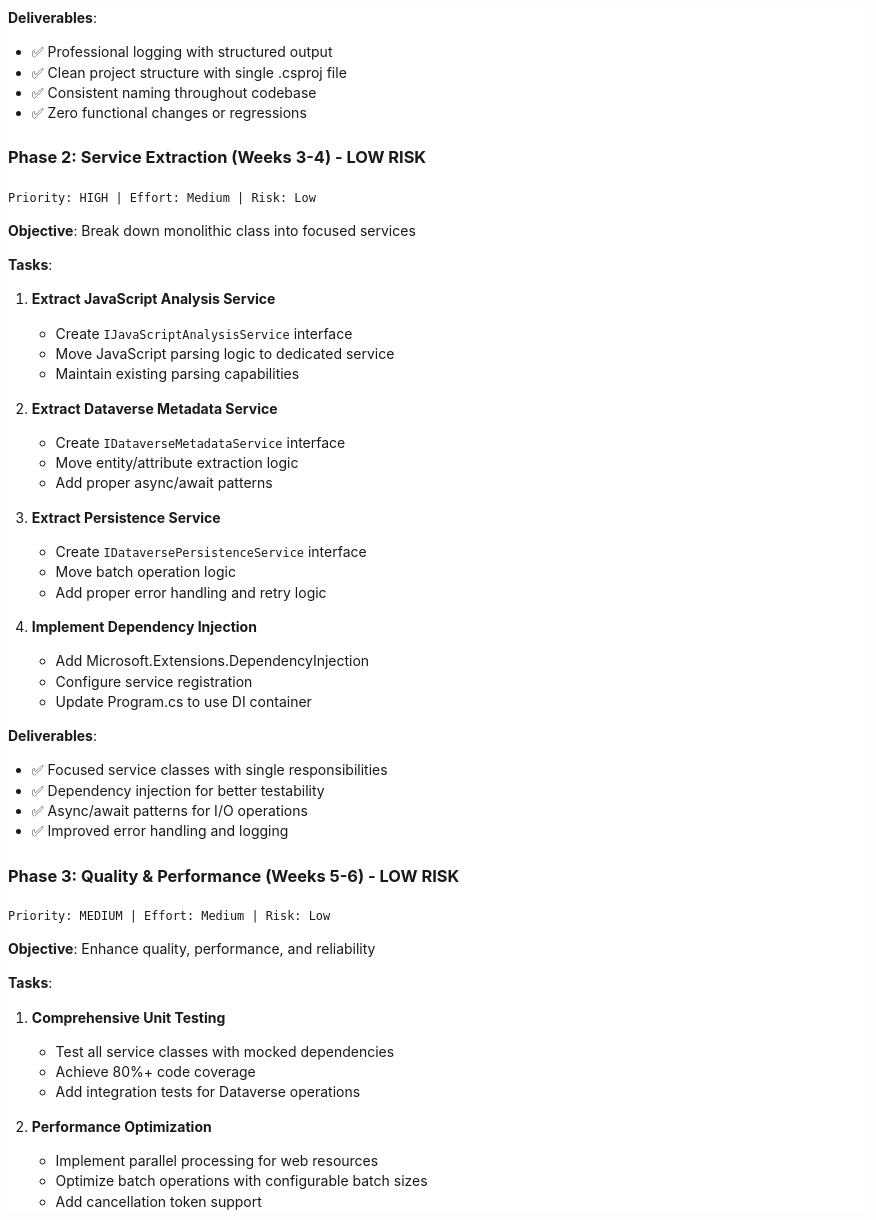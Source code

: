 **Deliverables**:
- ✅ Professional logging with structured output
- ✅ Clean project structure with single .csproj file
- ✅ Consistent naming throughout codebase
- ✅ Zero functional changes or regressions

### Phase 2: Service Extraction (Weeks 3-4) - **LOW RISK**
```
Priority: HIGH | Effort: Medium | Risk: Low
```

**Objective**: Break down monolithic class into focused services

**Tasks**:
1. **Extract JavaScript Analysis Service**
   - Create `IJavaScriptAnalysisService` interface
   - Move JavaScript parsing logic to dedicated service
   - Maintain existing parsing capabilities

2. **Extract Dataverse Metadata Service**  
   - Create `IDataverseMetadataService` interface
   - Move entity/attribute extraction logic
   - Add proper async/await patterns

3. **Extract Persistence Service**
   - Create `IDataversePersistenceService` interface
   - Move batch operation logic
   - Add proper error handling and retry logic

4. **Implement Dependency Injection**
   - Add Microsoft.Extensions.DependencyInjection
   - Configure service registration
   - Update Program.cs to use DI container

**Deliverables**:
- ✅ Focused service classes with single responsibilities
- ✅ Dependency injection for better testability
- ✅ Async/await patterns for I/O operations
- ✅ Improved error handling and logging

### Phase 3: Quality & Performance (Weeks 5-6) - **LOW RISK**
```
Priority: MEDIUM | Effort: Medium | Risk: Low
```

**Objective**: Enhance quality, performance, and reliability

**Tasks**:
1. **Comprehensive Unit Testing**
   - Test all service classes with mocked dependencies
   - Achieve 80%+ code coverage
   - Add integration tests for Dataverse operations

2. **Performance Optimization**
   - Implement parallel processing for web resources
   - Optimize batch operations with configurable batch sizes
   - Add cancellation token support
